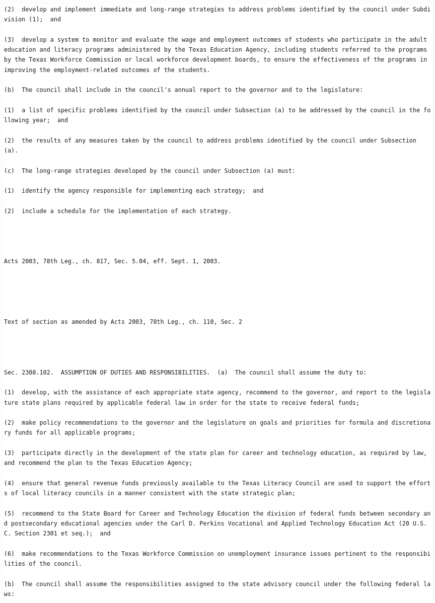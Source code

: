     (2)  develop and implement immediate and long-range strategies to address problems identified by the council under Subdivision (1);  and
    
    (3)  develop a system to monitor and evaluate the wage and employment outcomes of students who participate in the adult education and literacy programs administered by the Texas Education Agency, including students referred to the programs by the Texas Workforce Commission or local workforce development boards, to ensure the effectiveness of the programs in improving the employment-related outcomes of the students.
    
    (b)  The council shall include in the council's annual report to the governor and to the legislature:
    
    (1)  a list of specific problems identified by the council under Subsection (a) to be addressed by the council in the following year;  and
    
    (2)  the results of any measures taken by the council to address problems identified by the council under Subsection (a).
    
    (c)  The long-range strategies developed by the council under Subsection (a) must:
    
    (1)  identify the agency responsible for implementing each strategy;  and
    
    (2)  include a schedule for the implementation of each strategy.
    
    
    
    
    Acts 2003, 78th Leg., ch. 817, Sec. 5.04, eff. Sept. 1, 2003.
    
    
    
    
    
    Text of section as amended by Acts 2003, 78th Leg., ch. 110, Sec. 2
    
      
    
    
    Sec. 2308.102.  ASSUMPTION OF DUTIES AND RESPONSIBILITIES.  (a)  The council shall assume the duty to:
    
    (1)  develop, with the assistance of each appropriate state agency, recommend to the governor, and report to the legislature state plans required by applicable federal law in order for the state to receive federal funds;
    
    (2)  make policy recommendations to the governor and the legislature on goals and priorities for formula and discretionary funds for all applicable programs;
    
    (3)  participate directly in the development of the state plan for career and technology education, as required by law, and recommend the plan to the Texas Education Agency;
    
    (4)  ensure that general revenue funds previously available to the Texas Literacy Council are used to support the efforts of local literacy councils in a manner consistent with the state strategic plan;
    
    (5)  recommend to the State Board for Career and Technology Education the division of federal funds between secondary and postsecondary educational agencies under the Carl D. Perkins Vocational and Applied Technology Education Act (20 U.S.C. Section 2301 et seq.);  and
    
    (6)  make recommendations to the Texas Workforce Commission on unemployment insurance issues pertinent to the responsibilities of the council.
    
    (b)  The council shall assume the responsibilities assigned to the state advisory council under the following federal laws:
    